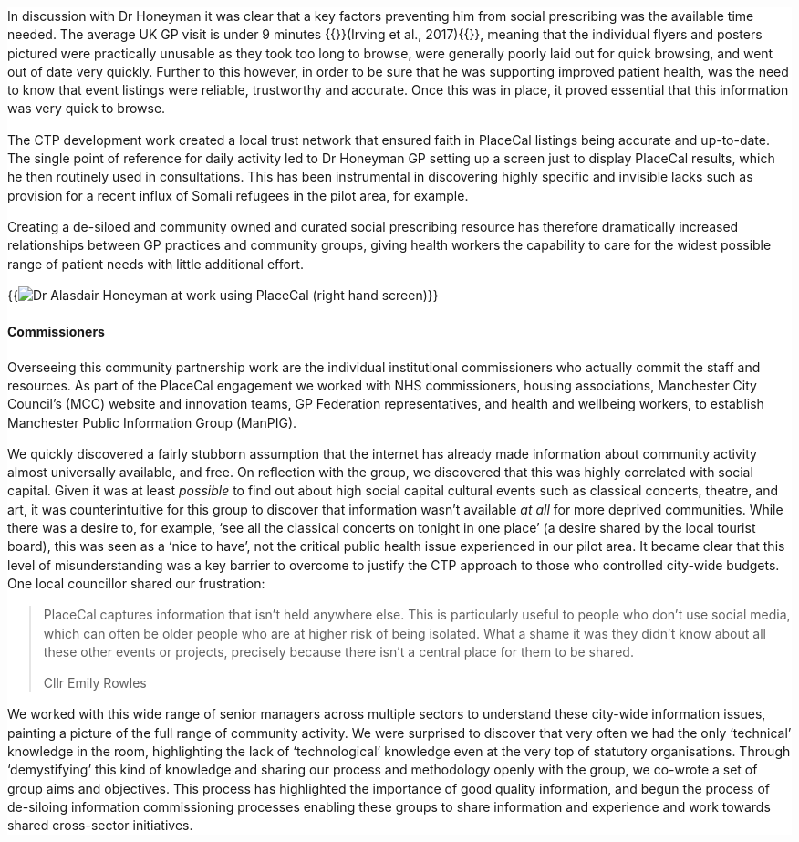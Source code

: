 In discussion with Dr Honeyman it was clear that a key factors preventing him from social prescribing was the available time needed. The average UK GP visit is under 9 minutes {{<rawhtml>}}<span class="citation" data-cites="irving2017">(Irving et al., 2017)</span>{{</rawhtml>}}, meaning that the individual flyers and posters pictured were practically unusable as they took too long to browse, were generally poorly laid out for quick browsing, and went out of date very quickly. Further to this however, in order to be sure that he was supporting improved patient health, was the need to know that event listings were reliable, trustworthy and accurate. Once this was in place, it proved essential that this information was very quick to browse.

The CTP development work created a local trust network that ensured faith in PlaceCal listings being accurate and up-to-date. The single point of reference for daily activity led to Dr Honeyman GP setting up a screen just to display PlaceCal results, which he then routinely used in consultations. This has been instrumental in discovering highly specific and invisible lacks such as provision for a recent influx of Somali refugees in the pilot area, for example.

Creating a de-siloed and community owned and curated social prescribing resource has therefore dramatically increased relationships between GP practices and community groups, giving health workers the capability to care for the widest possible range of patient needs with little additional effort.

{{<image src="alasdair.jpg" alt="Dr Alasdair Honeyman at work using PlaceCal (right hand screen)">}}

#### Commissioners

Overseeing this community partnership work are the individual institutional commissioners who actually commit the staff and resources. As part of the PlaceCal engagement we worked with NHS commissioners, housing associations, Manchester City Council’s (MCC) website and innovation teams, GP Federation representatives, and health and wellbeing workers, to establish Manchester Public Information Group (ManPIG).

We quickly discovered a fairly stubborn assumption that the internet has already made information about community activity almost universally available, and free. On reflection with the group, we discovered that this was highly correlated with social capital. Given it was at least _possible_ to find out about high social capital cultural events such as classical concerts, theatre, and art, it was counterintuitive for this group to discover that information wasn’t available _at all_ for more deprived communities. While there was a desire to, for example, ‘see all the classical concerts on tonight in one place’ (a desire shared by the local tourist board), this was seen as a ‘nice to have’, not the critical public health issue experienced in our pilot area. It became clear that this level of misunderstanding was a key barrier to overcome to justify the CTP approach to those who controlled city-wide budgets. One local councillor shared our frustration:

> PlaceCal captures information that isn’t held anywhere else. This is particularly useful to people who don’t use social media, which can often be older people who are at higher risk of being isolated. What a shame it was they didn’t know about all these other events or projects, precisely because there isn’t a central place for them to be shared.
>
> Cllr Emily Rowles

We worked with this wide range of senior managers across multiple sectors to understand these city-wide information issues, painting a picture of the full range of community activity. We were surprised to discover that very often we had the only ‘technical’ knowledge in the room, highlighting the lack of ‘technological’ knowledge even at the very top of statutory organisations. Through ‘demystifying’ this kind of knowledge and sharing our process and methodology openly with the group, we co-wrote a set of group aims and objectives. This process has highlighted the importance of good quality information, and begun the process of de-siloing information commissioning processes enabling these groups to share information and experience and work towards shared cross-sector initiatives.

